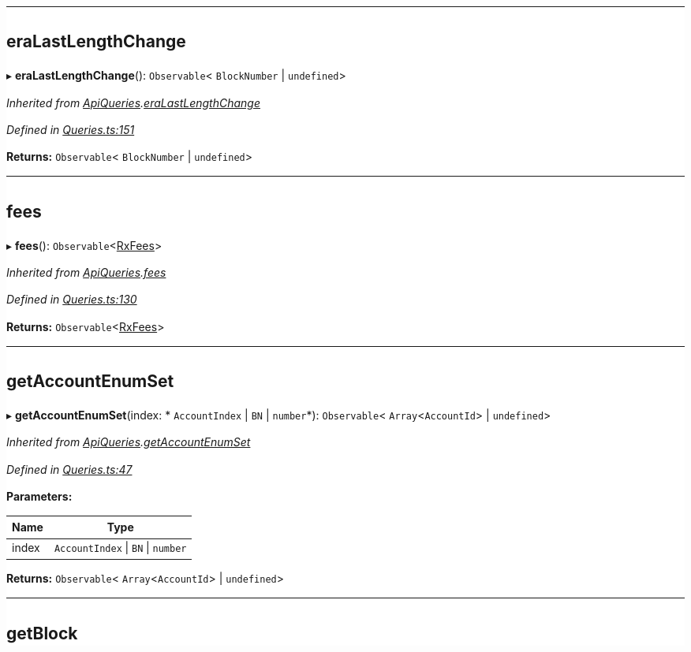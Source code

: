 ___
<a id="eralastlengthchange"></a>

##  eraLastLengthChange

▸ **eraLastLengthChange**(): `Observable`< `BlockNumber` &#124; `undefined`>

*Inherited from [ApiQueries](_queries_.apiqueries.md).[eraLastLengthChange](_queries_.apiqueries.md#eralastlengthchange)*

*Defined in [Queries.ts:151](https://github.com/polkadot-js/api/blob/ad73e60/packages/api-observable/src/Queries.ts#L151)*

**Returns:** `Observable`< `BlockNumber` &#124; `undefined`>

___
<a id="fees"></a>

##  fees

▸ **fees**(): `Observable`<[RxFees](../modules/_types_.md#rxfees)>

*Inherited from [ApiQueries](_queries_.apiqueries.md).[fees](_queries_.apiqueries.md#fees)*

*Defined in [Queries.ts:130](https://github.com/polkadot-js/api/blob/ad73e60/packages/api-observable/src/Queries.ts#L130)*

**Returns:** `Observable`<[RxFees](../modules/_types_.md#rxfees)>

___
<a id="getaccountenumset"></a>

##  getAccountEnumSet

▸ **getAccountEnumSet**(index: * `AccountIndex` &#124; `BN` &#124; `number`*): `Observable`< `Array`<`AccountId`> &#124; `undefined`>

*Inherited from [ApiQueries](_queries_.apiqueries.md).[getAccountEnumSet](_queries_.apiqueries.md#getaccountenumset)*

*Defined in [Queries.ts:47](https://github.com/polkadot-js/api/blob/ad73e60/packages/api-observable/src/Queries.ts#L47)*

**Parameters:**

| Name | Type |
| ------ | ------ |
| index |  `AccountIndex` &#124; `BN` &#124; `number`|

**Returns:** `Observable`< `Array`<`AccountId`> &#124; `undefined`>

___
<a id="getblock"></a>

##  getBlock
